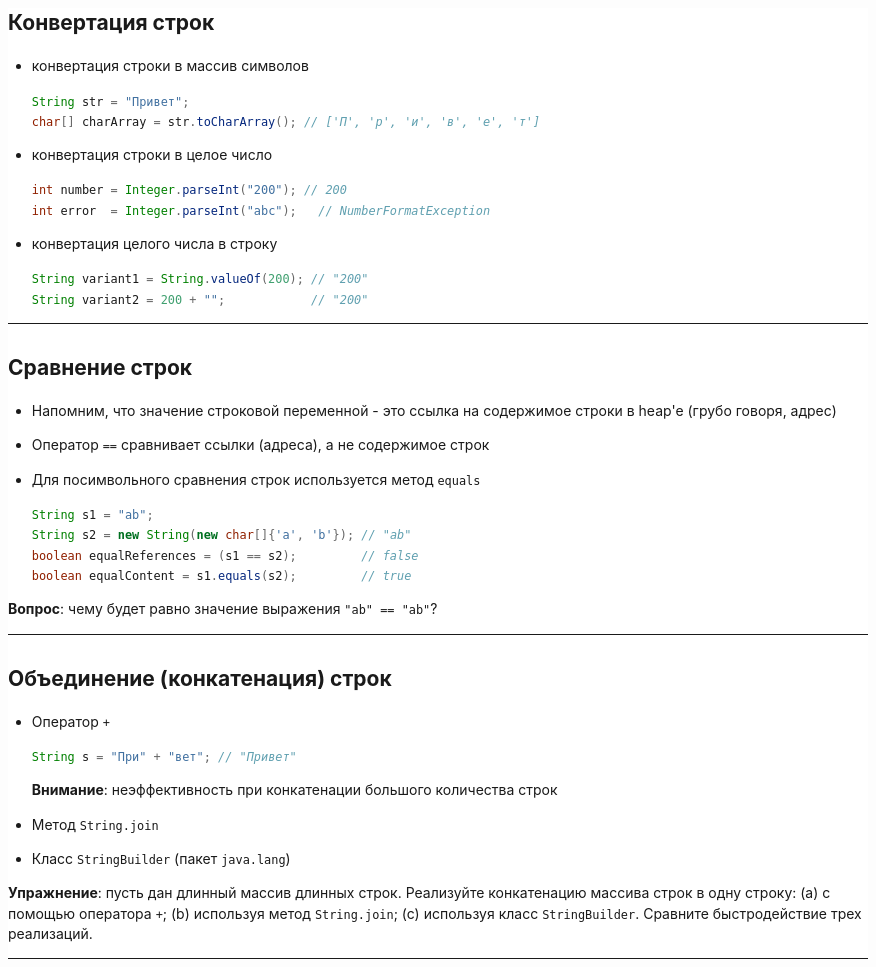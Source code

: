## Конвертация строк

- конвертация строки в массив символов

  ```java
  String str = "Привет";
  char[] charArray = str.toCharArray(); // ['П', 'р', 'и', 'в', 'е', 'т']
  ```

- конвертация строки в целое число
  
  ```java
  int number = Integer.parseInt("200"); // 200
  int error  = Integer.parseInt("abc");   // NumberFormatException
  ```

- конвертация целого числа в строку

  ```java
  String variant1 = String.valueOf(200); // "200"
  String variant2 = 200 + "";            // "200"
  ```
---

## Сравнение строк

- Напомним, что значение строковой переменной - это ссылка на содержимое строки в heap'e (грубо говоря, адрес)
- Оператор `==` сравнивает ссылки (адреса), а не содержимое строк
- Для посимвольного сравнения строк используется метод `equals`

  ```java
  String s1 = "ab";
  String s2 = new String(new char[]{'a', 'b'}); // "ab"
  boolean equalReferences = (s1 == s2);         // false
  boolean equalContent = s1.equals(s2);         // true
  ```

**Вопрос**: чему будет равно значение выражения `"ab" == "ab"`?

---

## Объединение (конкатенация) строк

- Оператор `+`
  
  ```java
  String s = "При" + "вет"; // "Привет"
  ```

  **Внимание**: неэффективность при конкатенации большого количества строк
- Метод `String.join`
- Класс `StringBuilder` (пакет `java.lang`)

**Упражнение**: пусть дан длинный массив длинных строк. Реализуйте конкатенацию массива строк в одну строку: (a) с помощью оператора `+`; (b) используя метод `String.join`; (c) используя класс `StringBuilder`. Сравните быстродействие трех реализаций.

---